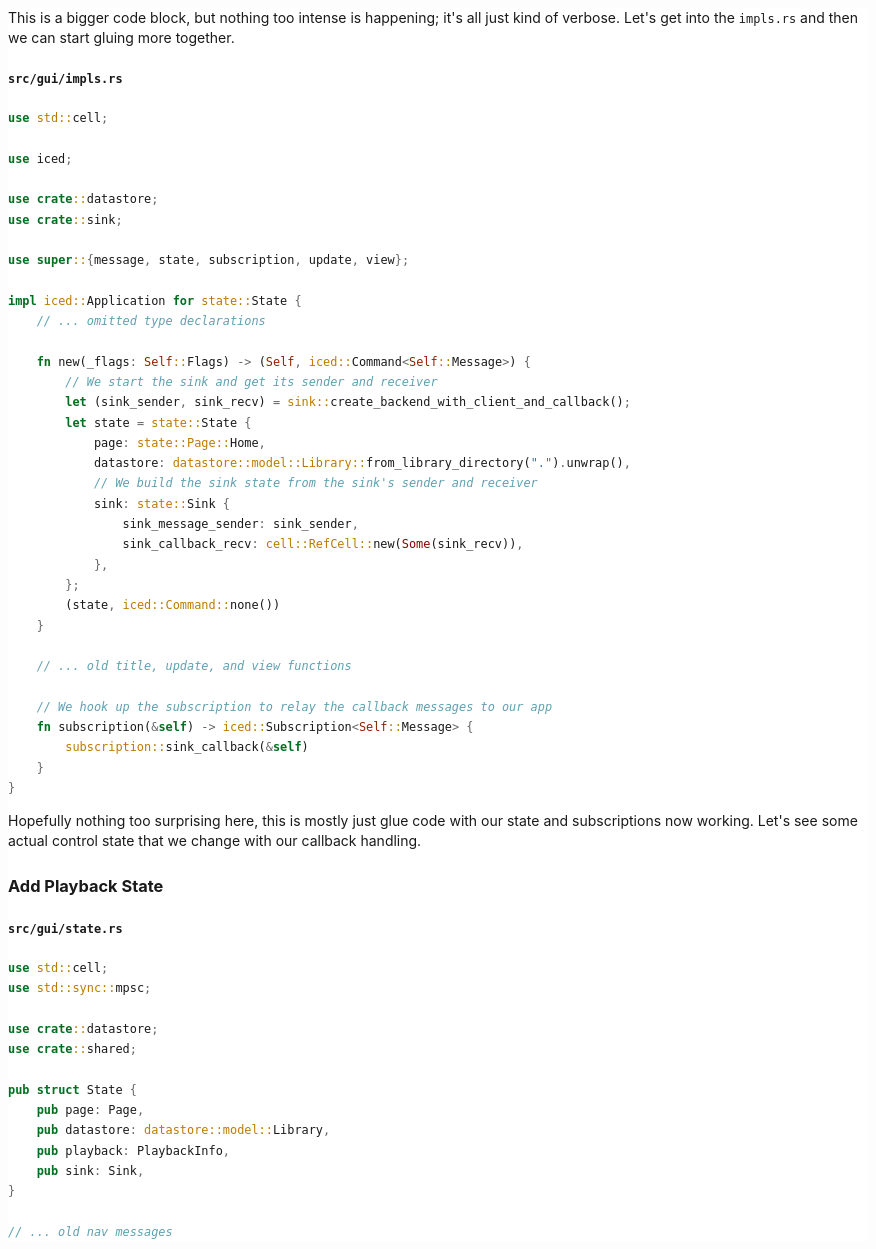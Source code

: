 This is a bigger code block, but nothing too intense is happening; it's all just kind of verbose. Let's get into the `impls.rs` and then we can start gluing more together.

#### **`src/gui/impls.rs`**
```rust
use std::cell;

use iced;

use crate::datastore;
use crate::sink;

use super::{message, state, subscription, update, view};

impl iced::Application for state::State {
    // ... omitted type declarations

    fn new(_flags: Self::Flags) -> (Self, iced::Command<Self::Message>) {
	    // We start the sink and get its sender and receiver
        let (sink_sender, sink_recv) = sink::create_backend_with_client_and_callback();
        let state = state::State {
            page: state::Page::Home,
            datastore: datastore::model::Library::from_library_directory(".").unwrap(),
            // We build the sink state from the sink's sender and receiver
            sink: state::Sink {
                sink_message_sender: sink_sender,
                sink_callback_recv: cell::RefCell::new(Some(sink_recv)),
            },
        };
        (state, iced::Command::none())
    }

    // ... old title, update, and view functions

	// We hook up the subscription to relay the callback messages to our app
    fn subscription(&self) -> iced::Subscription<Self::Message> {
        subscription::sink_callback(&self)
    }
}

```

Hopefully nothing too surprising here, this is mostly just glue code with our state and subscriptions now working. Let's see some actual control state that we change with our callback handling.

### Add Playback State

#### **`src/gui/state.rs`**
```rust
use std::cell;
use std::sync::mpsc;

use crate::datastore;
use crate::shared;

pub struct State {
    pub page: Page,
    pub datastore: datastore::model::Library,
    pub playback: PlaybackInfo,
    pub sink: Sink,
}

// ... old nav messages

```